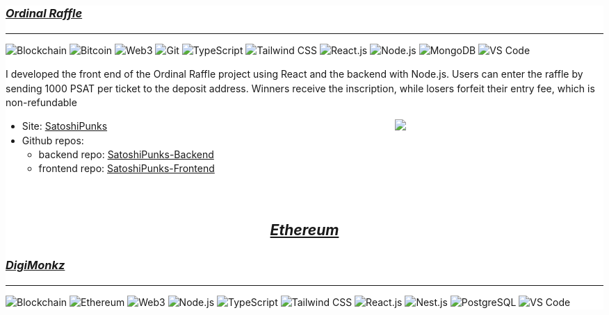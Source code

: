 

<h3><u><strong><i>Ordinal Raffle</i></strong></u></h3>
<hr />

![Blockchain](https://img.shields.io/badge/Blockchain-121D33?style=flat-square&logo=blockchain.com&logoColor=white)
![Bitcoin](https://img.shields.io/badge/Bitcoin-F7931A?style=flat-square&logo=bitcoin&logoColor=white)
![Web3](https://img.shields.io/badge/Web3-E2761B?style=flat-square&logo=web3&logoColor=white)
![Git](https://img.shields.io/badge/Git-F05032?style=flat-square&logo=git&logoColor=white)
![TypeScript](https://img.shields.io/badge/TypeScript-007ACC?style=flat-square&logo=typescript&logoColor=white)
![Tailwind CSS](https://img.shields.io/badge/Tailwind_CSS-38B2AC?style=flat-square&logo=tailwind-css&logoColor=white) 
![React.js](https://img.shields.io/badge/React.js-0081CB?style=flat-square&logo=react&logoColor=61DAFB)
![Node.js](https://img.shields.io/badge/Node.js-43853D?style=flat-square&logo=node.js&logoColor=white)
![MongoDB](https://img.shields.io/badge/MongoDB-F7F7F7?style=flat-square&logo=mongodb&logoColor=49A248)
![VS Code](https://img.shields.io/badge/VS_Code-007ACC?style=flat-square&logo=visual-studio-code&logoColor=white)

I developed the front end of the Ordinal Raffle project using React and the backend with Node.js. Users can enter the raffle by sending 1000 PSAT per ticket to the deposit address. Winners receive the inscription, while losers forfeit their entry fee, which is non-refundable

<img align="right" width="300px" src="https://i.ibb.co/Bz3kFvw/Satoshi.png">

- Site: <a href="https://satoshipunks.art">SatoshiPunks</a>
- Github repos: 
  - backend repo: <a href="https://github.com/milojeBtc/ordipucks-be">SatoshiPunks-Backend</a>
  - frontend repo: <a href="https://github.com/milojeBtc/ordipunks-fe">SatoshiPunks-Frontend</a>

<br />






<h2 align="center"><u><strong><i>Ethereum</i></strong></u></h2>

<h3><u><strong><i>DigiMonkz</i></strong></u></h3>
<hr />

![Blockchain](https://img.shields.io/badge/Blockchain-121D33?style=flat-square&logo=blockchain.com&logoColor=white)
![Ethereum](https://img.shields.io/badge/Ethereum-3C3C3D?style=flat-square&logo=ethereum&logoColor=white)
![Web3](https://img.shields.io/badge/Web3-E2761B?style=flat-square&logo=web3&logoColor=white)
![Node.js](https://img.shields.io/badge/Node.js-43853D?style=flat-square&logo=node.js&logoColor=white)
![TypeScript](https://img.shields.io/badge/TypeScript-007ACC?style=flat-square&logo=typescript&logoColor=white)
![Tailwind CSS](https://img.shields.io/badge/Tailwind_CSS-38B2AC?style=flat-square&logo=tailwind-css&logoColor=white) 
![React.js](https://img.shields.io/badge/React.js-0081CB?style=flat-square&logo=react&logoColor=61DAFB)
![Nest.js](https://img.shields.io/badge/Nest.js-E0234E?style=flat-square&logo=nestjs&logoColor=white)
![PostgreSQL](https://img.shields.io/badge/PostgreSQL-31658D?style=flastic&logo=PostgreSQL&logoColor=white)
![VS Code](https://img.shields.io/badge/VS_Code-007ACC?style=flat-square&logo=visual-studio-code&logoColor=white)

